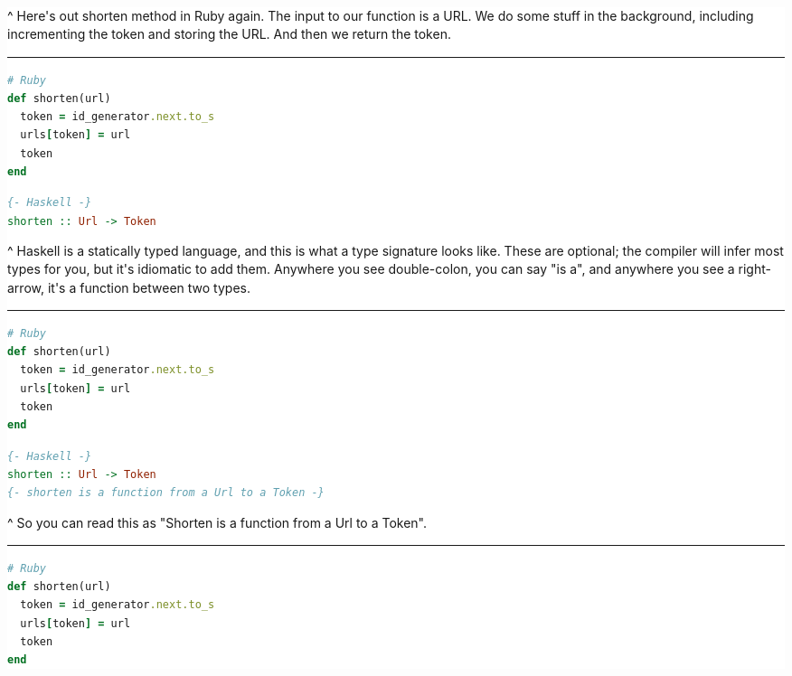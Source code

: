 ^
Here's out shorten method in Ruby again.
The input to our function is a URL.
We do some stuff in the background,
including incrementing the token and storing the URL.
And then we return the token.

---

```ruby
# Ruby
def shorten(url)
  token = id_generator.next.to_s
  urls[token] = url
  token
end
```

```haskell
{- Haskell -}
shorten :: Url -> Token
```

^
Haskell is a statically typed language,
and this is what a type signature looks like.
These are optional;
the compiler will infer most types for you,
but it's idiomatic to add them.
Anywhere you see double-colon, you can say "is a",
and anywhere you see a right-arrow, it's a function between two types.

---

```ruby
# Ruby
def shorten(url)
  token = id_generator.next.to_s
  urls[token] = url
  token
end
```

```haskell
{- Haskell -}
shorten :: Url -> Token
{- shorten is a function from a Url to a Token -}
```

^
So you can read this as "Shorten is a function from a Url to a Token".

---

```ruby
# Ruby
def shorten(url)
  token = id_generator.next.to_s
  urls[token] = url
  token
end
```
